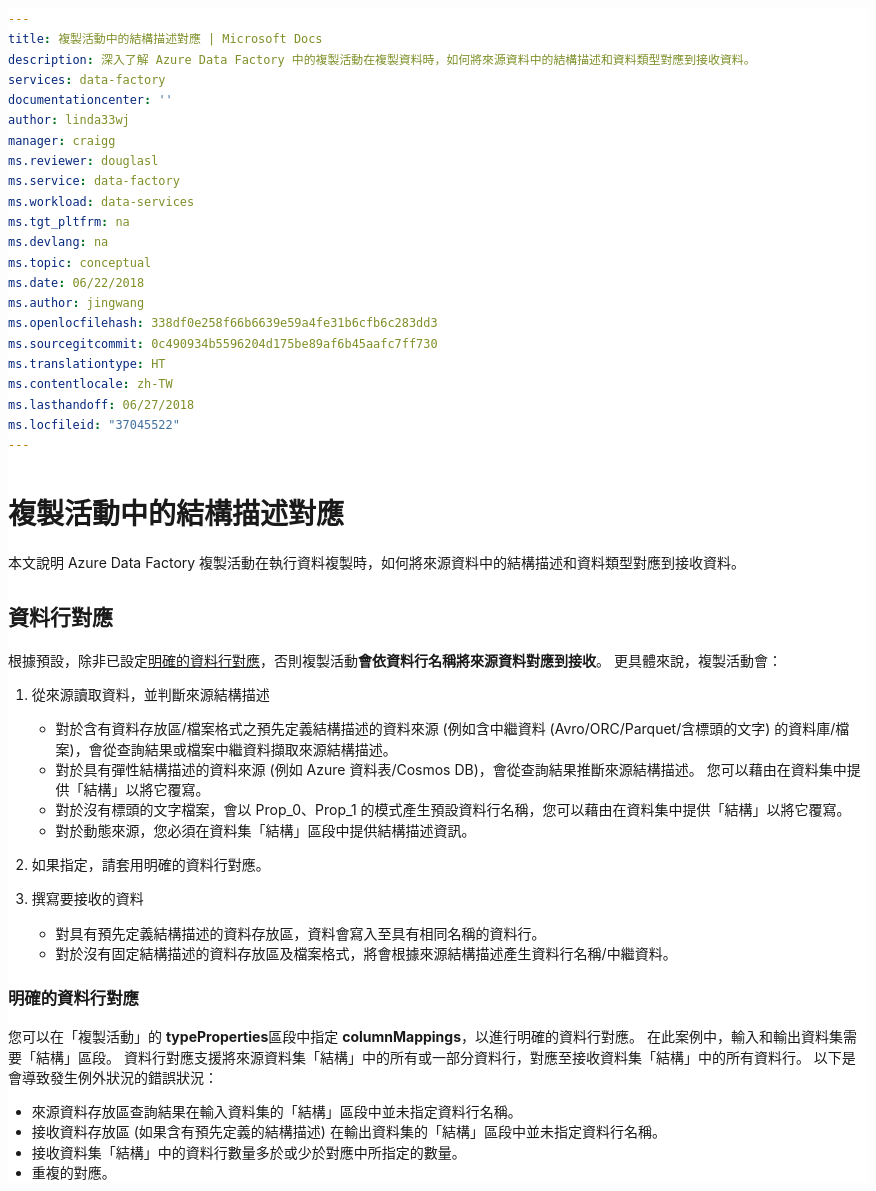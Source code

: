 ```yaml
---
title: 複製活動中的結構描述對應 | Microsoft Docs
description: 深入了解 Azure Data Factory 中的複製活動在複製資料時，如何將來源資料中的結構描述和資料類型對應到接收資料。
services: data-factory
documentationcenter: ''
author: linda33wj
manager: craigg
ms.reviewer: douglasl
ms.service: data-factory
ms.workload: data-services
ms.tgt_pltfrm: na
ms.devlang: na
ms.topic: conceptual
ms.date: 06/22/2018
ms.author: jingwang
ms.openlocfilehash: 338df0e258f66b6639e59a4fe31b6cfb6c283dd3
ms.sourcegitcommit: 0c490934b5596204d175be89af6b45aafc7ff730
ms.translationtype: HT
ms.contentlocale: zh-TW
ms.lasthandoff: 06/27/2018
ms.locfileid: "37045522"
---
```

# <a name="schema-mapping-in-copy-activity"></a>複製活動中的結構描述對應
本文說明 Azure Data Factory 複製活動在執行資料複製時，如何將來源資料中的結構描述和資料類型對應到接收資料。

## <a name="column-mapping"></a>資料行對應

根據預設，除非已設定[明確的資料行對應](#explicit-column-mapping)，否則複製活動**會依資料行名稱將來源資料對應到接收**。 更具體來說，複製活動會：

1. 從來源讀取資料，並判斷來源結構描述

    * 對於含有資料存放區/檔案格式之預先定義結構描述的資料來源 (例如含中繼資料 (Avro/ORC/Parquet/含標頭的文字) 的資料庫/檔案)，會從查詢結果或檔案中繼資料擷取來源結構描述。
    * 對於具有彈性結構描述的資料來源 (例如 Azure 資料表/Cosmos DB)，會從查詢結果推斷來源結構描述。 您可以藉由在資料集中提供「結構」以將它覆寫。
    * 對於沒有標頭的文字檔案，會以 Prop_0、Prop_1 的模式產生預設資料行名稱，您可以藉由在資料集中提供「結構」以將它覆寫。
    * 對於動態來源，您必須在資料集「結構」區段中提供結構描述資訊。

2. 如果指定，請套用明確的資料行對應。

3. 撰寫要接收的資料

    * 對具有預先定義結構描述的資料存放區，資料會寫入至具有相同名稱的資料行。
    * 對於沒有固定結構描述的資料存放區及檔案格式，將會根據來源結構描述產生資料行名稱/中繼資料。

### <a name="explicit-column-mapping"></a>明確的資料行對應

您可以在「複製活動」的 **typeProperties**區段中指定 **columnMappings**，以進行明確的資料行對應。 在此案例中，輸入和輸出資料集需要「結構」區段。 資料行對應支援將來源資料集「結構」中的所有或一部分資料行，對應至接收資料集「結構」中的所有資料行。 以下是會導致發生例外狀況的錯誤狀況：

* 來源資料存放區查詢結果在輸入資料集的「結構」區段中並未指定資料行名稱。
* 接收資料存放區 (如果含有預先定義的結構描述) 在輸出資料集的「結構」區段中並未指定資料行名稱。
* 接收資料集「結構」中的資料行數量多於或少於對應中所指定的數量。
* 重複的對應。
